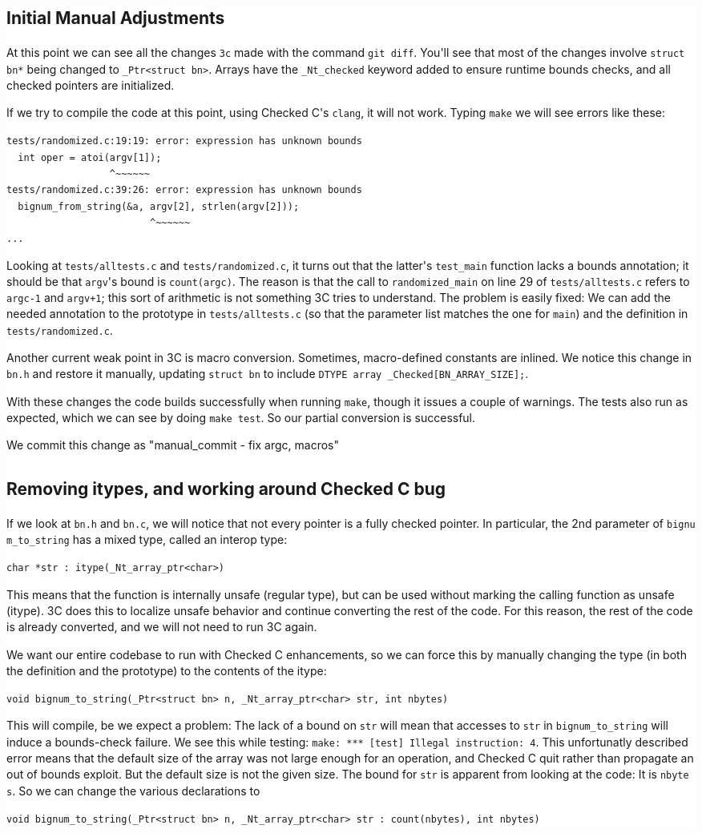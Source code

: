 ## Initial Manual Adjustments

At this point we can see all the changes `3c` made with the command `git diff`. You'll see that most of the changes involve `struct bn*` being changed to `_Ptr<struct bn>`. Arrays have the `_Nt_checked` keyword added to ensure runtime bounds checks, and all checked pointers are initialized.

If we try to compile the code at this point, using Checked C's `clang`, it will not work. Typing `make` we will see errors like these:
```
tests/randomized.c:19:19: error: expression has unknown bounds
  int oper = atoi(argv[1]);
                  ^~~~~~~
tests/randomized.c:39:26: error: expression has unknown bounds
  bignum_from_string(&a, argv[2], strlen(argv[2]));
                         ^~~~~~~
...
```
Looking at `tests/alltests.c` and `tests/randomized.c`, it turns out that the latter's `test_main` function lacks a bounds annotation; it should be that `argv`'s bound is `count(argc)`. The reason is that the call to `randomized_main` on line 29 of `tests/alltests.c` refers to `argc-1` and `argv+1`; this sort of arithmetic is not something 3C tries to understand. The problem is easily fixed: We can add the needed annotation to the prototype in `tests/alltests.c` (so that the parameter list matches the one for `main`) and the definition in `tests/randomized.c`.

Another current weak point in 3C is macro conversion. Sometimes, macro-defined constants are inlined. We notice this change in `bn.h` and restore it manually, updating `struct bn` to include `DTYPE array _Checked[BN_ARRAY_SIZE];`.

With these changes the code builds successfully when running `make`, though it issues a couple of warnings. The tests also run as expected, which we can see by doing `make test`. So our partial conversion is successful. 

We commit this change as "manual\_commit - fix argc, macros"

## Removing itypes, and working around Checked C bug

If we look at `bn.h` and `bn.c`, we will notice that not every pointer is a fully checked pointer. In particular, the 2nd parameter of `bignum_to_string` has a mixed type, called an interop type:
```
char *str : itype(_Nt_array_ptr<char>)
```
This means that the function is internally unsafe (regular type), but can be used without marking the calling function as unsafe (itype). 3C does this to localize unsafe behavior and continue converting the rest of the code. For this reason, the rest of the code is already converted, and we will not need to run 3C again.

We want our entire codebase to run with Checked C enhancements, so we can force this by manually changing the type (in both the definition and the prototype) to the contents of the itype:
```
void bignum_to_string(_Ptr<struct bn> n, _Nt_array_ptr<char> str, int nbytes)
```
This will compile, be we expect a problem: The lack of a bound on `str` will mean that accesses to `str` in `bignum_to_string` will induce a bounds-check failure. We see this while testing: `make: *** [test] Illegal instruction: 4`. This unfortunatly described error means that the default size of the array was not large enough for an operation, and Checked C quit rather than propagate an out of bounds exploit. But the default size is not the given size. The bound for `str` is apparent from looking at the code: It is `nbytes`. So we can change the various declarations to
```
void bignum_to_string(_Ptr<struct bn> n, _Nt_array_ptr<char> str : count(nbytes), int nbytes)
```
